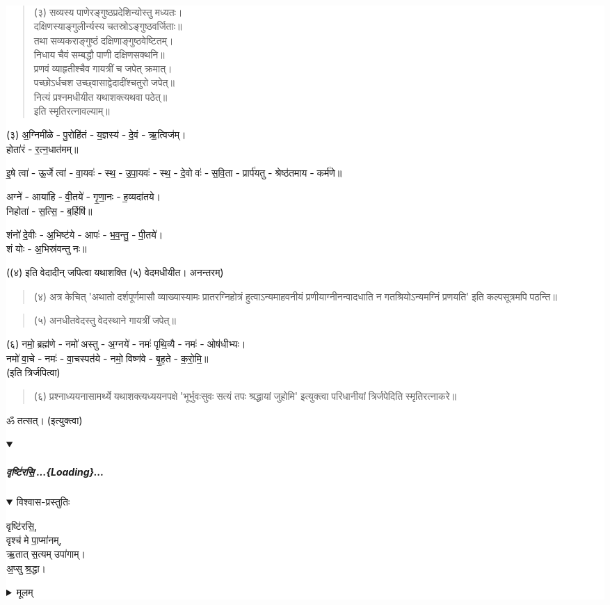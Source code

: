 > (३) सव्यस्य पाणेरङ्गुष्ठप्रदेशिन्योस्तु मध्यतः।  
दक्षिणस्याङ्गुलीर्न्यस्य चतस्रोऽङ्गुष्ठवर्जिताः॥  
तथा सव्यकराङ्गुष्ठं दक्षिणाङ्गुष्ठवेष्टितम्।  
निधाय चैवं सम्बद्धौ पाणी दक्षिणसक्थनि॥  
प्रणवं व्याहृतीश्चैव गायत्रीं च जपेत् क्रमात्।  
पच्छोऽर्धचश उच्छ्वासाद्वेदादींश्चतुरो जपेत्॥  
नित्यं प्रश्नमधीयीत यथाशक्त्यथवा पठेत्॥  
इति स्मृतिरत्नावल्याम्॥

(३) अ॒ग्निमी॑ळे - पु॒रोहि॑तं - य॒ज्ञस्य॑ - दे॒वं - ऋ॒त्विज॑म्।  
होता॑रं - र॒त्न॒धात॑मम्॥

इ॒षे त्वा॑ - ऊ॒र्जे त्वा॑ - वा॒यवः॑ - स्थ॒ - उ॒पा॒यवः॑ - स्थ॒ - दे॒वो वः॑ - स॒वि॒ता - प्रार्प॑यतु - श्रेष्ठ॑तमाय - कर्म॑णे॥

अग्ने॑ - आया॑हि - वी॒तये॑ - गृ॒णा॒नः - ह॒व्यदा॑तये।  
निहोता॑ - स॒त्सि॒ - ब॒र्हिषि॑॥

शंनो॑ दे॒वीः - अ॒भिष्ट॑ये - आपः॑ - भ॒व॒न्तु॒ - पी॒तये॑।  
शं योः - अ॒भिस्र॑वन्तु नः॥

((४) इति वेदादीन् जपित्वा यथाशक्ति (५) वेदमधीयीत। अनन्तरम्)

> (४) अत्र केचित् 'अथातो दर्शपूर्णमासौ व्याख्यास्यामः
प्रातरग्निहोत्रं हुत्वाऽन्यमाहवनीयं प्रणीयाग्नीनन्वादधाति न गतश्रियोऽन्यमग्निं प्रणयति' इति कल्पसूत्रमपि पठन्ति॥

> (५) अनधीतवेदस्तु वेदस्थाने गायत्रीं जपेत्॥

(६) नमो॒ ब्रह्म॑णे - नमो॑ अस्तु - अ॒ग्नये॑ - नमः॑ पृथि॒व्यै -
नमः॑ - ओष॑धीभ्यः।  
नमो॑ वा॒चे - नमः॑ - वा॒चस्पत॑ये - नमो॒ विष्ण॑वे - बृ॒ह॒ते - क॒रो॒मि॒॥  
(इति त्रिर्जपित्वा)

> (६) प्रश्नाध्ययनासामर्थ्ये यथाशक्त्यध्ययनपक्षे
'भूर्भुवःसुवः सत्यं तपः श्रद्धायां जुहोमि' इत्युक्त्वा परिधानीयां त्रिर्जपेदिति स्मृतिरत्नाकरे॥

ॐ तत्सत्। (इत्युक्त्वा)

<div class="js_include" includetitle="false" newlevelforh1="5" unfilled url="/vedAH_yajuH/taittirIyam/sUtram/ApastambaH/shrautam/mantraH/yajuH/vRShTirasi.md">
<details open><summary><h5>वृष्टि॑रसि॒ ...{Loading}...</h5></summary>
<details open><summary>विश्वास-प्रस्तुतिः</summary>

वृष्टि॑रसि॒,  
वृश्च॑ मे पा॒प्मा॑नम्,  
ऋ॒तात् स॒त्यम् उपा॑गाम्।  
अ॒प्सु श्र॒द्धा। 
</details>
<details><summary>मूलम्</summary>

वृष्टि॑रसि॒,  वृश्च॑ मे पा॒प्मा॑नम्, ऋ॒तात् स॒त्यम् उपा॑गाम्।  
अ॒प्सु श्र॒द्धा।
</details>
</details>
</div>  
